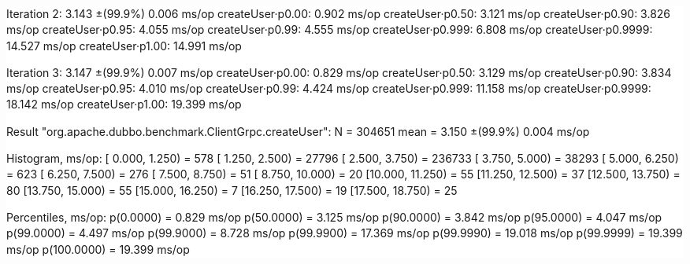 Iteration   2: 3.143 ±(99.9%) 0.006 ms/op
                 createUser·p0.00:   0.902 ms/op
                 createUser·p0.50:   3.121 ms/op
                 createUser·p0.90:   3.826 ms/op
                 createUser·p0.95:   4.055 ms/op
                 createUser·p0.99:   4.555 ms/op
                 createUser·p0.999:  6.808 ms/op
                 createUser·p0.9999: 14.527 ms/op
                 createUser·p1.00:   14.991 ms/op

Iteration   3: 3.147 ±(99.9%) 0.007 ms/op
                 createUser·p0.00:   0.829 ms/op
                 createUser·p0.50:   3.129 ms/op
                 createUser·p0.90:   3.834 ms/op
                 createUser·p0.95:   4.010 ms/op
                 createUser·p0.99:   4.424 ms/op
                 createUser·p0.999:  11.158 ms/op
                 createUser·p0.9999: 18.142 ms/op
                 createUser·p1.00:   19.399 ms/op



Result "org.apache.dubbo.benchmark.ClientGrpc.createUser":
  N = 304651
  mean =      3.150 ±(99.9%) 0.004 ms/op

  Histogram, ms/op:
    [ 0.000,  1.250) = 578 
    [ 1.250,  2.500) = 27796 
    [ 2.500,  3.750) = 236733 
    [ 3.750,  5.000) = 38293 
    [ 5.000,  6.250) = 623 
    [ 6.250,  7.500) = 276 
    [ 7.500,  8.750) = 51 
    [ 8.750, 10.000) = 20 
    [10.000, 11.250) = 55 
    [11.250, 12.500) = 37 
    [12.500, 13.750) = 80 
    [13.750, 15.000) = 55 
    [15.000, 16.250) = 7 
    [16.250, 17.500) = 19 
    [17.500, 18.750) = 25 

  Percentiles, ms/op:
      p(0.0000) =      0.829 ms/op
     p(50.0000) =      3.125 ms/op
     p(90.0000) =      3.842 ms/op
     p(95.0000) =      4.047 ms/op
     p(99.0000) =      4.497 ms/op
     p(99.9000) =      8.728 ms/op
     p(99.9900) =     17.369 ms/op
     p(99.9990) =     19.018 ms/op
     p(99.9999) =     19.399 ms/op
    p(100.0000) =     19.399 ms/op
